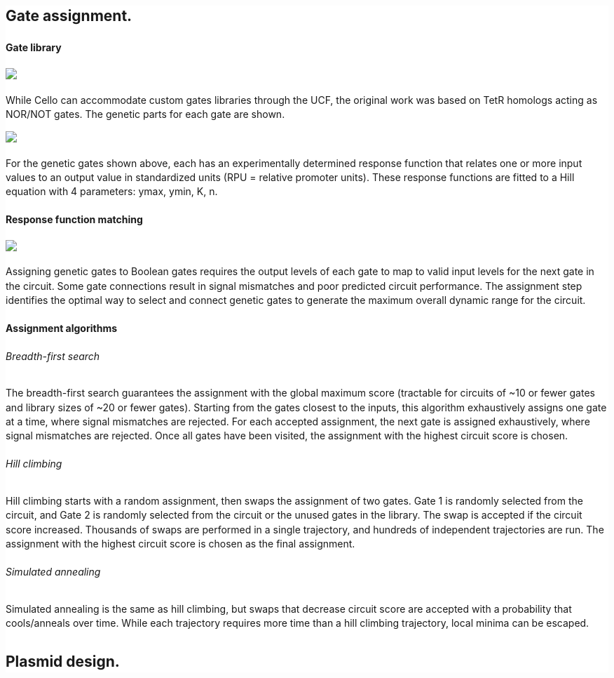

## Gate assignment.

#### Gate library

<img src="src/main/webapp/images/gate_parts_library.png" width="600px">

While Cello can accommodate custom gates libraries through the UCF, the original work was based on TetR homologs acting as NOR/NOT gates.  The genetic parts for each gate are shown.

<img src="src/main/webapp/images/gate_response_functions.png" width="600px">

For the genetic gates shown above, each has an experimentally determined response function that relates one or more input values to an output value in standardized units (RPU = relative promoter units).  These response functions are fitted to a Hill equation with 4 parameters: ymax, ymin, K, n.

#### Response function matching

<img src="src/main/webapp/images/assignment.png" width="600px">

Assigning genetic gates to Boolean gates requires the output levels of each gate to map to valid input levels for the next gate in the circuit.  Some gate connections result in signal mismatches and poor predicted circuit performance.  The assignment step identifies the optimal way to select and connect genetic gates to generate the maximum overall dynamic range for the circuit.



#### Assignment algorithms

###### Breadth-first search

The breadth-first search guarantees the assignment with the global maximum score (tractable for circuits of ~10 or fewer gates and library sizes of ~20 or fewer gates).  Starting from the gates closest to the inputs, this algorithm exhaustively assigns one gate at a time, where signal mismatches are rejected.  For each accepted assignment, the next gate is assigned exhaustively, where signal mismatches are rejected.  Once all gates have been visited, the assignment with the highest circuit score is chosen.

###### Hill climbing

Hill climbing starts with a random assignment, then swaps the assignment of two gates.  Gate 1 is randomly selected from the circuit, and Gate 2 is randomly selected from the circuit or the unused gates in the library.  The swap is accepted if the circuit score increased.  Thousands of swaps are performed in a single trajectory, and hundreds of independent trajectories are run.  The assignment with the highest circuit score is chosen as the final assignment.

###### Simulated annealing

Simulated annealing is the same as hill climbing, but swaps that decrease circuit score are accepted with a probability that cools/anneals over time.  While each trajectory requires more time than a hill climbing trajectory, local minima can be escaped.



## Plasmid design.
